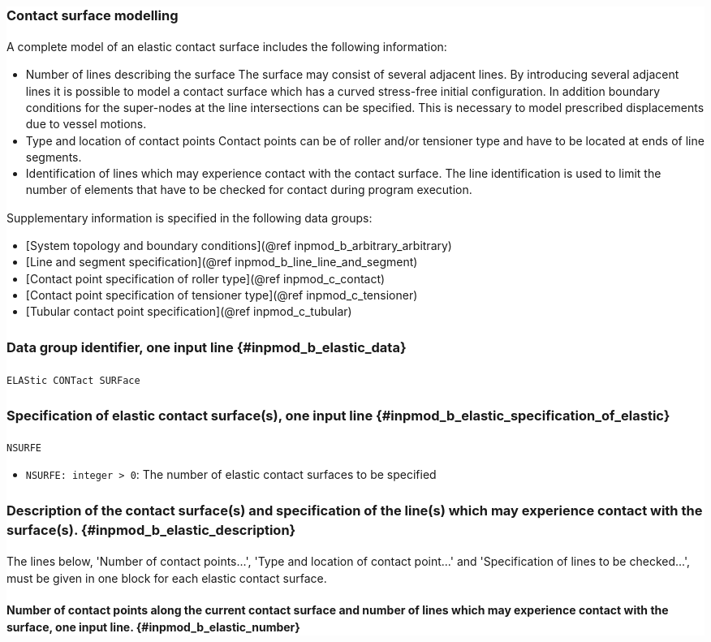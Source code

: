 

### Contact surface modelling 

A complete model of an elastic contact surface includes the following information:

- Number of lines describing the surface
The surface may consist of several adjacent lines. By introducing several adjacent lines it is
possible to model a contact surface which has a curved stress-free initial configuration. In addition 
boundary conditions for the super-nodes at the line intersections can be specified. This is
necessary to model prescribed displacements due to vessel motions.
- Type and location of contact points
Contact points can be of roller and/or tensioner type and have to be located at ends of line segments.
- Identification of lines which may experience contact with the contact surface.
The line identification is used to limit the number of elements that have to be checked for contact during program execution.

Supplementary information is specified in the following data groups:
- [System topology and boundary conditions](@ref inpmod_b_arbitrary_arbitrary)
- [Line and segment specification](@ref inpmod_b_line_line_and_segment)
- [Contact point specification of roller type](@ref inpmod_c_contact)
- [Contact point specification of tensioner type](@ref inpmod_c_tensioner)
- [Tubular contact point specification](@ref inpmod_c_tubular)



### Data group identifier, one input line {#inpmod_b_elastic_data}

~~~
ELAStic CONTact SURFace
~~~



### Specification of elastic contact surface(s), one input line {#inpmod_b_elastic_specification_of_elastic}

~~~
NSURFE
~~~

- `NSURFE: integer > 0`: The number of elastic contact surfaces to be specified



### Description of the contact surface(s) and specification of the line(s) which may experience contact with the surface(s). {#inpmod_b_elastic_description}

The lines below, 'Number of contact points...', 'Type and location of contact point...' and 'Specification of lines to be checked...', must be given in one block for each elastic contact surface. 



#### Number of contact points along the current contact surface and number of lines which may experience contact with the surface, one input line. {#inpmod_b_elastic_number}
